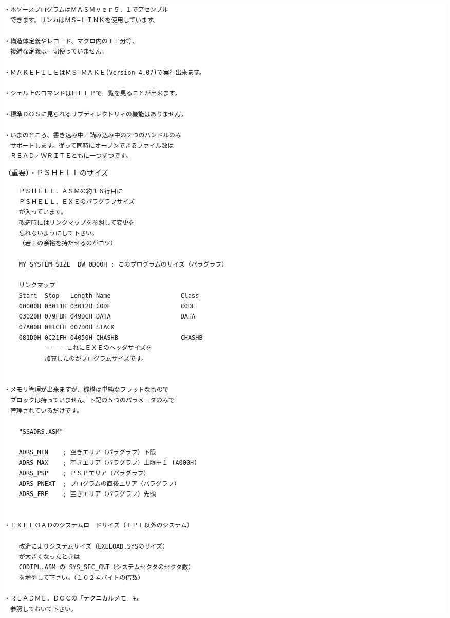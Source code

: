 	・本ソースプログラムはＭＡＳＭｖｅｒ５．１でアセンブル
	　できます。リンカはＭＳ−ＬＩＮＫを使用しています。

	・構造体定義やレコード、マクロ内のＩＦ分等、
	　複雑な定義は一切使っていません。

	・ＭＡＫＥＦＩＬＥはＭＳ−ＭＡＫＥ(Version 4.07)で実行出来ます。

	・シェル上のコマンドはＨＥＬＰで一覧を見ることが出来ます。

	・標準ＤＯＳに見られるサブディレクトリィの機能はありません。

	・いまのところ、書き込み中／読み込み中の２つのハンドルのみ
	　サポートします。従って同時にオープンできるファイル数は
	　ＲＥＡＤ／ＷＲＩＴＥともに一つずつです。

（重要）・ＰＳＨＥＬＬのサイズ

		ＰＳＨＥＬＬ．ＡＳＭの約１６行目に
		ＰＳＨＥＬＬ．ＥＸＥのパラグラフサイズ
		が入っています。
		改造時にはリンクマップを参照して変更を
		忘れないようにして下さい。
		（若干の余裕を持たせるのがコツ）

		MY_SYSTEM_SIZE	DW 0D00H ; このプログラムのサイズ（パラグラフ）

		リンクマップ
		Start  Stop   Length Name                   Class
		00000H 03011H 03012H CODE                   CODE
		03020H 079FBH 049DCH DATA                   DATA
		07A00H 081CFH 007D0H STACK                  
		081D0H 0C21FH 04050H CHASHB                 CHASHB
		       ------これにＥＸＥのヘッダサイズを
		       加算したのがプログラムサイズです。


	・メモリ管理が出来ますが、機構は単純なフラットなもので
	　ブロックは持っていません。下記の５つのパラメータのみで
	　管理されているだけです。

		"SSADRS.ASM"

		ADRS_MIN	; 空きエリア（パラグラフ）下限
		ADRS_MAX	; 空きエリア（パラグラフ）上限＋１ (A000H)
		ADRS_PSP	; ＰＳＰエリア（パラグラフ）
		ADRS_PNEXT	; プログラムの直後エリア（パラグラフ）
		ADRS_FRE	; 空きエリア（パラグラフ）先頭


	・ＥＸＥＬＯＡＤのシステムロードサイズ（ＩＰＬ以外のシステム）

		改造によりシステムサイズ（EXELOAD.SYSのサイズ）
		が大きくなったときは
		CODIPL.ASM の SYS_SEC_CNT（システムセクタのセクタ数）
		を増やして下さい。（１０２４バイトの倍数）

	・ＲＥＡＤＭＥ．ＤＯＣの「テクニカルメモ」も
	　参照しておいて下さい。
